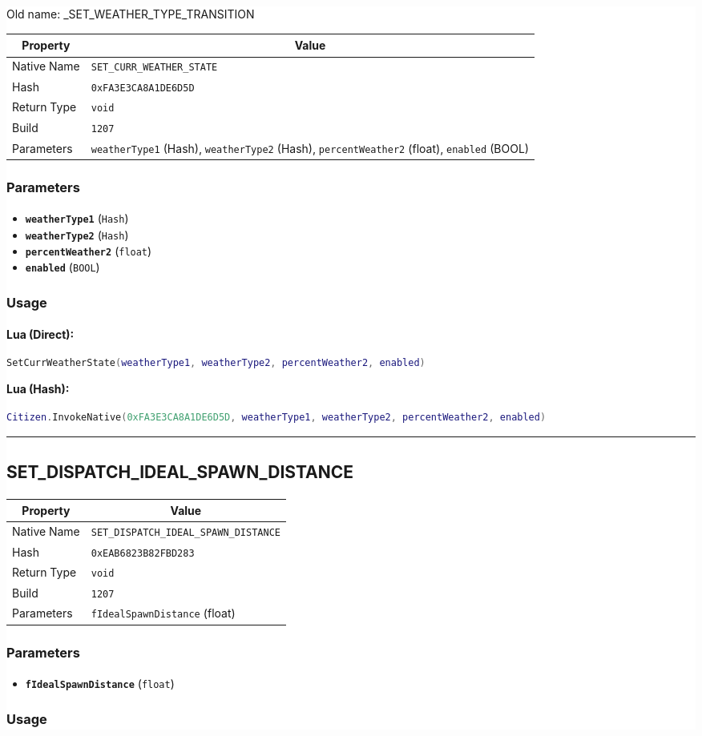 Old name: _SET_WEATHER_TYPE_TRANSITION

| Property | Value |
|----------|-------|
| Native Name | `SET_CURR_WEATHER_STATE` |
| Hash | `0xFA3E3CA8A1DE6D5D` |
| Return Type | `void` |
| Build | `1207` |
| Parameters | `weatherType1` (Hash), `weatherType2` (Hash), `percentWeather2` (float), `enabled` (BOOL) |

### Parameters

- **`weatherType1`** (`Hash`)
- **`weatherType2`** (`Hash`)
- **`percentWeather2`** (`float`)
- **`enabled`** (`BOOL`)

### Usage

**Lua (Direct):**
```lua
SetCurrWeatherState(weatherType1, weatherType2, percentWeather2, enabled)
```

**Lua (Hash):**
```lua
Citizen.InvokeNative(0xFA3E3CA8A1DE6D5D, weatherType1, weatherType2, percentWeather2, enabled)
```


---

## SET_DISPATCH_IDEAL_SPAWN_DISTANCE

| Property | Value |
|----------|-------|
| Native Name | `SET_DISPATCH_IDEAL_SPAWN_DISTANCE` |
| Hash | `0xEAB6823B82FBD283` |
| Return Type | `void` |
| Build | `1207` |
| Parameters | `fIdealSpawnDistance` (float) |

### Parameters

- **`fIdealSpawnDistance`** (`float`)

### Usage
